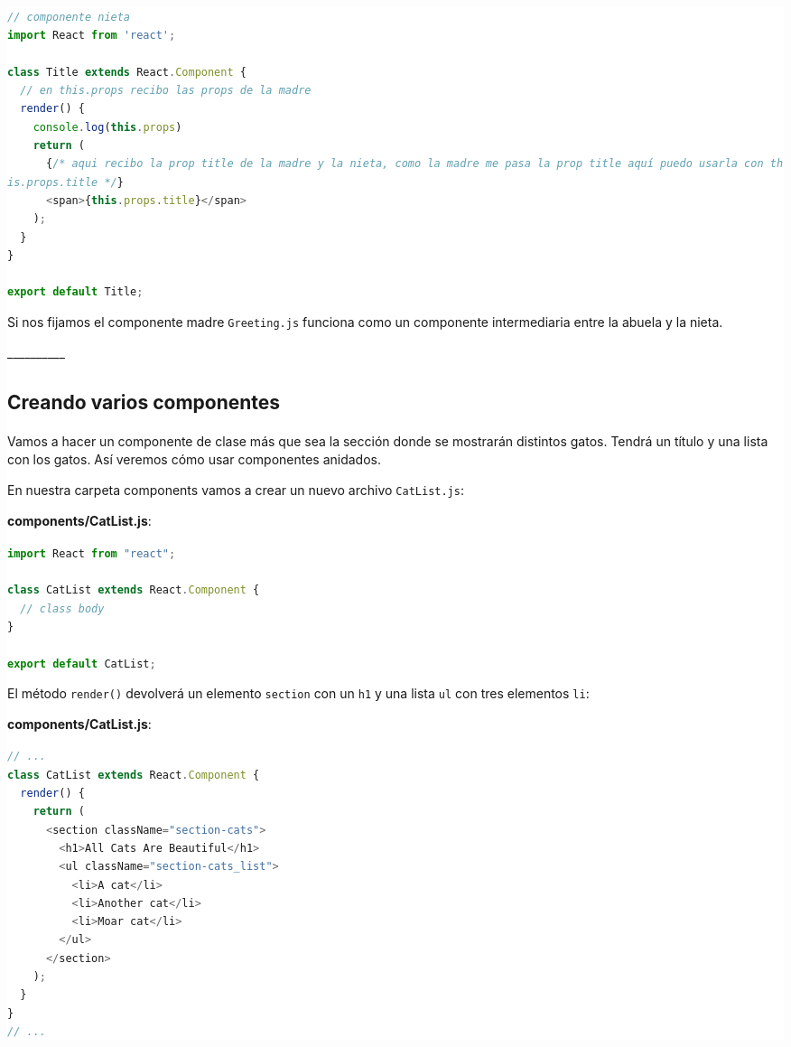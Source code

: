 ```js
```

```js
// componente nieta
import React from 'react';

class Title extends React.Component {
  // en this.props recibo las props de la madre
  render() {
    console.log(this.props)
    return (
      {/* aqui recibo la prop title de la madre y la nieta, como la madre me pasa la prop title aquí puedo usarla con this.props.title */}
      <span>{this.props.title}</span>
    );
  }
}

export default Title;
```

Si nos fijamos el componente madre `Greeting.js` funciona como un componente intermediaria entre la abuela y la nieta.

\_\_\_\_\_\_\_\_\_\_

## Creando varios componentes

Vamos a hacer un componente de clase más que sea la sección donde se mostrarán distintos gatos. Tendrá un título y una lista con los gatos. Así veremos cómo usar componentes anidados.

En nuestra carpeta components vamos a crear un nuevo archivo `CatList.js`:

**components/CatList.js**:

```js
import React from "react";

class CatList extends React.Component {
  // class body
}

export default CatList;
```

El método `render()` devolverá un elemento `section` con un `h1` y una lista `ul` con tres elementos `li`:

**components/CatList.js**:

```js
// ...
class CatList extends React.Component {
  render() {
    return (
      <section className="section-cats">
        <h1>All Cats Are Beautiful</h1>
        <ul className="section-cats_list">
          <li>A cat</li>
          <li>Another cat</li>
          <li>Moar cat</li>
        </ul>
      </section>
    );
  }
}
// ...
```